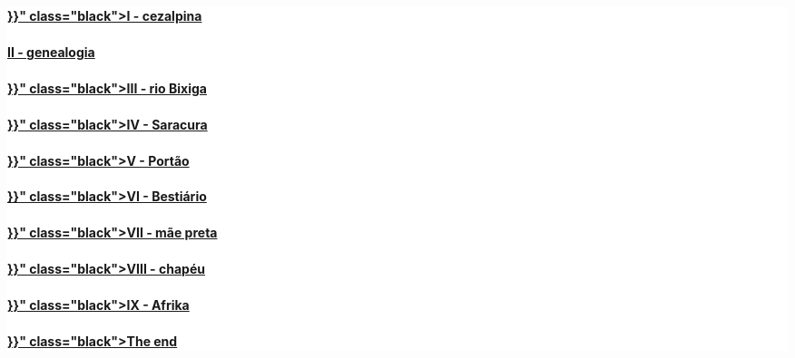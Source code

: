 </div>

<div id="story_menu" class="front">
    <h4><a href="{{< ref "map-bix/chapters/i-cezalpina/scene1.md" >}}" class="black">I - cezalpina</a></h4>
    <!--genealogia-->
    <h4><a href=".." class="black">II - genealogia</a></h4>
    <h4><a href="{{< ref "map-bix/chapters/iii-rioBixiga/scene1.md" >}}" class="black">III - rio Bixiga</a></h4>
    <h4><a href="{{< ref "map-bix/chapters/iv-saracura/scene1.md" >}}" class="black">IV - Saracura</a></h4>
    <h4><a href="{{< ref "map-bix/chapters/v_Portao/scene1.md" >}}" class="black">V - Portão</a></h4>
    <h4><a href="{{< ref "map-bix/chapters/vi-bestiario/scene1.md" >}}" class="black">VI - Bestiário</a></h4>
    <h4><a href="{{< ref "map-bix/chapters/vii-mae_preta/scene1.md" >}}" class="black">VII - mãe preta</a></h4>
    <h4><a href="{{< ref "map-bix/chapters/viii_chapeu/scene1.md" >}}" class="black">VIII - chapéu</a></h4>
    <h4><a href="{{< ref "map-bix/chapters/ix_Afrika/scene1.md" >}}" class="black">IX - Afrika</a></h4>
    <h4><a href="{{< ref "map-bix/chapters/o-fio/scene1.md" >}}" class="black">The end</a></h4>
</div>
 
